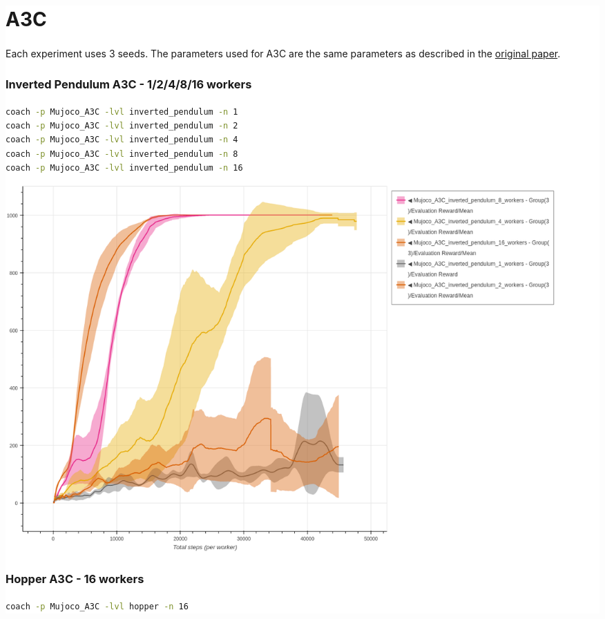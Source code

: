 # A3C

Each experiment uses 3 seeds.
The parameters used for A3C are the same parameters as described in the [original paper](https://arxiv.org/abs/1602.01783).

### Inverted Pendulum A3C - 1/2/4/8/16 workers

```bash
coach -p Mujoco_A3C -lvl inverted_pendulum -n 1
coach -p Mujoco_A3C -lvl inverted_pendulum -n 2
coach -p Mujoco_A3C -lvl inverted_pendulum -n 4
coach -p Mujoco_A3C -lvl inverted_pendulum -n 8
coach -p Mujoco_A3C -lvl inverted_pendulum -n 16
```

<img src="inverted_pendulum_a3c.png" alt="Inverted Pendulum A3C" width="800"/>


### Hopper A3C - 16 workers

```bash
coach -p Mujoco_A3C -lvl hopper -n 16
```
